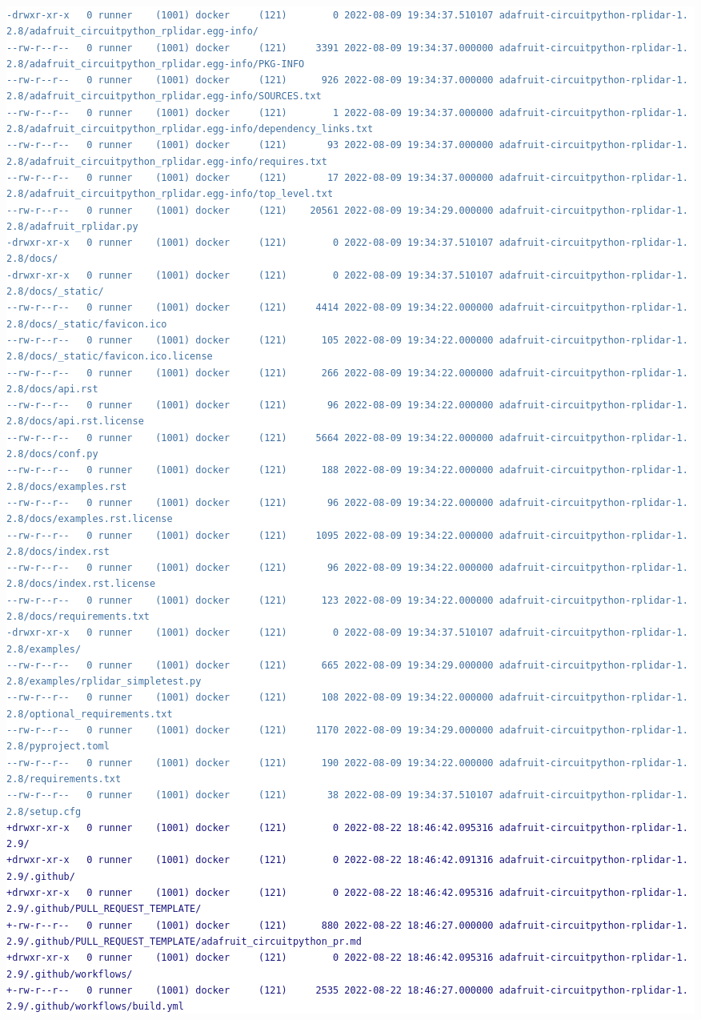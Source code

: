 ```diff
-drwxr-xr-x   0 runner    (1001) docker     (121)        0 2022-08-09 19:34:37.510107 adafruit-circuitpython-rplidar-1.2.8/adafruit_circuitpython_rplidar.egg-info/
--rw-r--r--   0 runner    (1001) docker     (121)     3391 2022-08-09 19:34:37.000000 adafruit-circuitpython-rplidar-1.2.8/adafruit_circuitpython_rplidar.egg-info/PKG-INFO
--rw-r--r--   0 runner    (1001) docker     (121)      926 2022-08-09 19:34:37.000000 adafruit-circuitpython-rplidar-1.2.8/adafruit_circuitpython_rplidar.egg-info/SOURCES.txt
--rw-r--r--   0 runner    (1001) docker     (121)        1 2022-08-09 19:34:37.000000 adafruit-circuitpython-rplidar-1.2.8/adafruit_circuitpython_rplidar.egg-info/dependency_links.txt
--rw-r--r--   0 runner    (1001) docker     (121)       93 2022-08-09 19:34:37.000000 adafruit-circuitpython-rplidar-1.2.8/adafruit_circuitpython_rplidar.egg-info/requires.txt
--rw-r--r--   0 runner    (1001) docker     (121)       17 2022-08-09 19:34:37.000000 adafruit-circuitpython-rplidar-1.2.8/adafruit_circuitpython_rplidar.egg-info/top_level.txt
--rw-r--r--   0 runner    (1001) docker     (121)    20561 2022-08-09 19:34:29.000000 adafruit-circuitpython-rplidar-1.2.8/adafruit_rplidar.py
-drwxr-xr-x   0 runner    (1001) docker     (121)        0 2022-08-09 19:34:37.510107 adafruit-circuitpython-rplidar-1.2.8/docs/
-drwxr-xr-x   0 runner    (1001) docker     (121)        0 2022-08-09 19:34:37.510107 adafruit-circuitpython-rplidar-1.2.8/docs/_static/
--rw-r--r--   0 runner    (1001) docker     (121)     4414 2022-08-09 19:34:22.000000 adafruit-circuitpython-rplidar-1.2.8/docs/_static/favicon.ico
--rw-r--r--   0 runner    (1001) docker     (121)      105 2022-08-09 19:34:22.000000 adafruit-circuitpython-rplidar-1.2.8/docs/_static/favicon.ico.license
--rw-r--r--   0 runner    (1001) docker     (121)      266 2022-08-09 19:34:22.000000 adafruit-circuitpython-rplidar-1.2.8/docs/api.rst
--rw-r--r--   0 runner    (1001) docker     (121)       96 2022-08-09 19:34:22.000000 adafruit-circuitpython-rplidar-1.2.8/docs/api.rst.license
--rw-r--r--   0 runner    (1001) docker     (121)     5664 2022-08-09 19:34:22.000000 adafruit-circuitpython-rplidar-1.2.8/docs/conf.py
--rw-r--r--   0 runner    (1001) docker     (121)      188 2022-08-09 19:34:22.000000 adafruit-circuitpython-rplidar-1.2.8/docs/examples.rst
--rw-r--r--   0 runner    (1001) docker     (121)       96 2022-08-09 19:34:22.000000 adafruit-circuitpython-rplidar-1.2.8/docs/examples.rst.license
--rw-r--r--   0 runner    (1001) docker     (121)     1095 2022-08-09 19:34:22.000000 adafruit-circuitpython-rplidar-1.2.8/docs/index.rst
--rw-r--r--   0 runner    (1001) docker     (121)       96 2022-08-09 19:34:22.000000 adafruit-circuitpython-rplidar-1.2.8/docs/index.rst.license
--rw-r--r--   0 runner    (1001) docker     (121)      123 2022-08-09 19:34:22.000000 adafruit-circuitpython-rplidar-1.2.8/docs/requirements.txt
-drwxr-xr-x   0 runner    (1001) docker     (121)        0 2022-08-09 19:34:37.510107 adafruit-circuitpython-rplidar-1.2.8/examples/
--rw-r--r--   0 runner    (1001) docker     (121)      665 2022-08-09 19:34:29.000000 adafruit-circuitpython-rplidar-1.2.8/examples/rplidar_simpletest.py
--rw-r--r--   0 runner    (1001) docker     (121)      108 2022-08-09 19:34:22.000000 adafruit-circuitpython-rplidar-1.2.8/optional_requirements.txt
--rw-r--r--   0 runner    (1001) docker     (121)     1170 2022-08-09 19:34:29.000000 adafruit-circuitpython-rplidar-1.2.8/pyproject.toml
--rw-r--r--   0 runner    (1001) docker     (121)      190 2022-08-09 19:34:22.000000 adafruit-circuitpython-rplidar-1.2.8/requirements.txt
--rw-r--r--   0 runner    (1001) docker     (121)       38 2022-08-09 19:34:37.510107 adafruit-circuitpython-rplidar-1.2.8/setup.cfg
+drwxr-xr-x   0 runner    (1001) docker     (121)        0 2022-08-22 18:46:42.095316 adafruit-circuitpython-rplidar-1.2.9/
+drwxr-xr-x   0 runner    (1001) docker     (121)        0 2022-08-22 18:46:42.091316 adafruit-circuitpython-rplidar-1.2.9/.github/
+drwxr-xr-x   0 runner    (1001) docker     (121)        0 2022-08-22 18:46:42.095316 adafruit-circuitpython-rplidar-1.2.9/.github/PULL_REQUEST_TEMPLATE/
+-rw-r--r--   0 runner    (1001) docker     (121)      880 2022-08-22 18:46:27.000000 adafruit-circuitpython-rplidar-1.2.9/.github/PULL_REQUEST_TEMPLATE/adafruit_circuitpython_pr.md
+drwxr-xr-x   0 runner    (1001) docker     (121)        0 2022-08-22 18:46:42.095316 adafruit-circuitpython-rplidar-1.2.9/.github/workflows/
+-rw-r--r--   0 runner    (1001) docker     (121)     2535 2022-08-22 18:46:27.000000 adafruit-circuitpython-rplidar-1.2.9/.github/workflows/build.yml
```